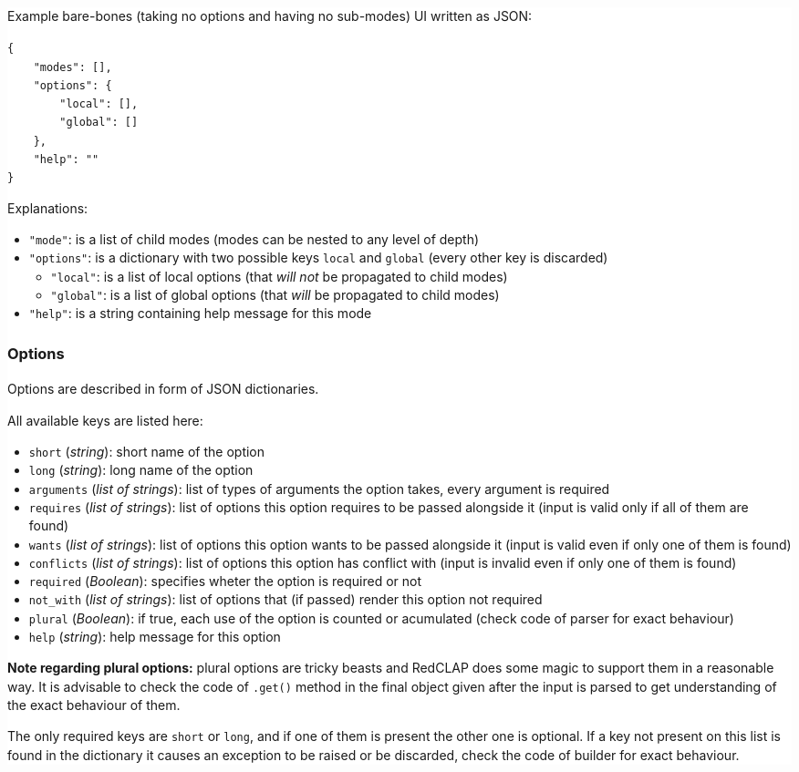 Example bare-bones (taking no options and having no sub-modes) UI written as JSON:

```
{
    "modes": [],
    "options": {
        "local": [],
        "global": []
    },
    "help": ""
}
```

Explanations:

- `"mode"`: is a list of child modes (modes can be nested to any level of depth)
- `"options"`: is a dictionary with two possible keys `local` and `global` (every other key is discarded)
    - `"local"`: is a list of local options (that *will not* be propagated to child modes)
    - `"global"`: is a list of global options (that *will* be propagated to child modes)
- `"help"`: is a string containing help message for this mode


### Options

Options are described in form of JSON dictionaries.

All available keys are listed here:

- `short` (*string*): short name of the option
- `long` (*string*): long name of the option
- `arguments` (*list of strings*): list of types of arguments the option takes, every argument is required
- `requires` (*list of strings*): list of options this option requires to be passed alongside it (input is valid only if all of them are found)
- `wants` (*list of strings*): list of options this option wants to be passed alongside it (input is valid even if only one of them is found)
- `conflicts` (*list of strings*): list of options this option has conflict with (input is invalid even if only one of them is found)
- `required` (*Boolean*): specifies wheter the option is required or not
- `not_with` (*list of strings*): list of options that (if passed) render this option not required
- `plural` (*Boolean*): if true, each use of the option is counted or acumulated (check code of parser for exact behaviour)
- `help` (*string*): help message for this option

**Note regarding plural options:** plural options are tricky beasts and RedCLAP does some magic to support them in a reasonable way.
It is advisable to check the code of `.get()` method in the final object given after the input is parsed to get understanding of the exact behaviour of them.

The only required keys are `short` or `long`, and if one of them is present the other one is optional.
If a key not present on this list is found in the dictionary it causes an exception to be raised or be discarded,
check the code of builder for exact behaviour.
